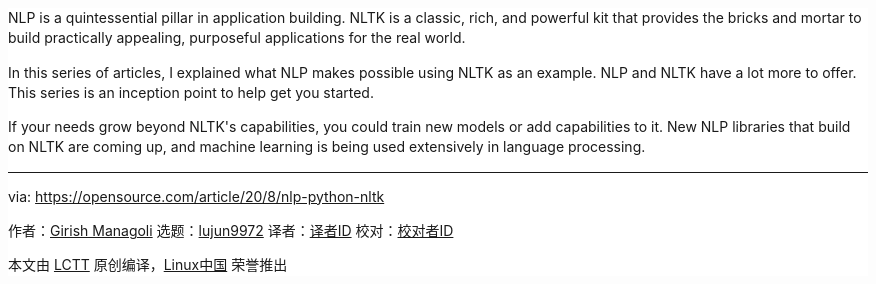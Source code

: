 NLP is a quintessential pillar in application building. NLTK is a classic, rich, and powerful kit that provides the bricks and mortar to build practically appealing, purposeful applications for the real world.

In this series of articles, I explained what NLP makes possible using NLTK as an example. NLP and NLTK have a lot more to offer. This series is an inception point to help get you started.

If your needs grow beyond NLTK's capabilities, you could train new models or add capabilities to it. New NLP libraries that build on NLTK are coming up, and machine learning is being used extensively in language processing.

--------------------------------------------------------------------------------

via: https://opensource.com/article/20/8/nlp-python-nltk

作者：[Girish Managoli][a]
选题：[lujun9972][b]
译者：[译者ID](https://github.com/译者ID)
校对：[校对者ID](https://github.com/校对者ID)

本文由 [LCTT](https://github.com/LCTT/TranslateProject) 原创编译，[Linux中国](https://linux.cn/) 荣誉推出

[a]: https://opensource.com/users/gammay
[b]: https://github.com/lujun9972
[1]: https://opensource.com/sites/default/files/styles/image-full-size/public/lead-images/brain_computer_solve_fix_tool.png?itok=okq8joti (Brain on a computer screen)
[2]: https://opensource.com/article/20/8/intro-python-nltk
[3]: http://www.nltk.org/
[4]: https://en.wikipedia.org/wiki/WordNet
[5]: https://en.wikipedia.org/wiki/Open_source
[6]: https://www.nltk.org/howto/wordnet.html
[7]: https://en.wikipedia.org/wiki/Category:Lists_of_computer_terms
[8]: https://www.ling.upenn.edu/courses/Fall_2003/ling001/penn_treebank_pos.html
[9]: https://opensource.com/sites/default/files/uploads/nltk-tree.jpg (NLTK Tree)
[10]: https://creativecommons.org/licenses/by-sa/4.0/
[11]: https://en.wikipedia.org/wiki/Subject_(grammar)
[12]: https://opensource.com/sites/default/files/uploads/nltk-treebank.jpg (NLP Treebank image)
[13]: https://opensource.com/sites/default/files/uploads/nltk-treebank-2a.jpg (NLTK Treebank tree)
[14]: https://www.ldc.upenn.edu/collaborations/past-projects/ace
[15]: https://nlp.stanford.edu/software/CRF-NER.html
[16]: https://www.nltk.org/_modules/nltk/parse/stanford.html
[17]: https://www.nltk.org/_modules/nltk/tag/stanford.html
[18]: https://en.wikipedia.org/wiki/Category:Computer_science


[#]: collector: (lujun9972)
[#]: translator: (tanloong)
[#]: reviewer: ( )
[#]: publisher: ( )
[#]: url: ( )
[#]: subject: (An advanced guide to NLP analysis with Python and NLTK)
[#]: via: (https://opensource.com/article/20/8/nlp-python-nltk)
[#]: author: (Girish Managoli https://opensource.com/users/gammay)